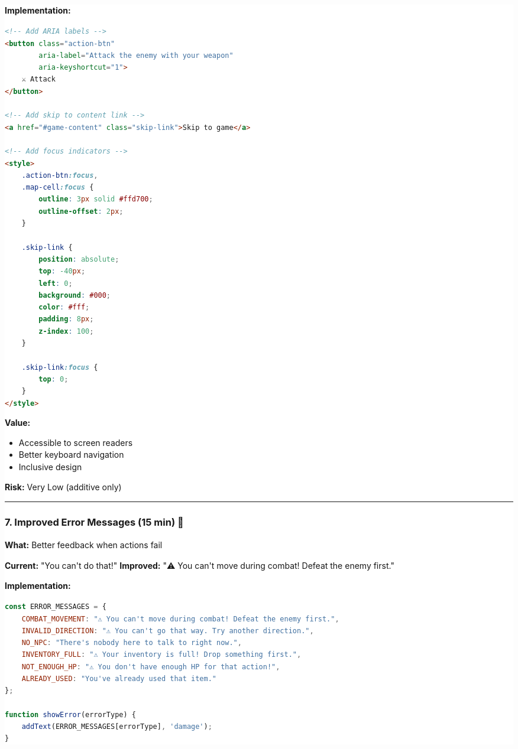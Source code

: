 **Implementation:**
```html
<!-- Add ARIA labels -->
<button class="action-btn"
        aria-label="Attack the enemy with your weapon"
        aria-keyshortcut="1">
    ⚔️ Attack
</button>

<!-- Add skip to content link -->
<a href="#game-content" class="skip-link">Skip to game</a>

<!-- Add focus indicators -->
<style>
    .action-btn:focus,
    .map-cell:focus {
        outline: 3px solid #ffd700;
        outline-offset: 2px;
    }

    .skip-link {
        position: absolute;
        top: -40px;
        left: 0;
        background: #000;
        color: #fff;
        padding: 8px;
        z-index: 100;
    }

    .skip-link:focus {
        top: 0;
    }
</style>
```

**Value:**
- Accessible to screen readers
- Better keyboard navigation
- Inclusive design

**Risk:** Very Low (additive only)

---

### 7. Improved Error Messages (15 min) 💬

**What:** Better feedback when actions fail

**Current:** "You can't do that!"
**Improved:** "⚠️ You can't move during combat! Defeat the enemy first."

**Implementation:**
```javascript
const ERROR_MESSAGES = {
    COMBAT_MOVEMENT: "⚠️ You can't move during combat! Defeat the enemy first.",
    INVALID_DIRECTION: "⚠️ You can't go that way. Try another direction.",
    NO_NPC: "There's nobody here to talk to right now.",
    INVENTORY_FULL: "⚠️ Your inventory is full! Drop something first.",
    NOT_ENOUGH_HP: "⚠️ You don't have enough HP for that action!",
    ALREADY_USED: "You've already used that item."
};

function showError(errorType) {
    addText(ERROR_MESSAGES[errorType], 'damage');
}
```